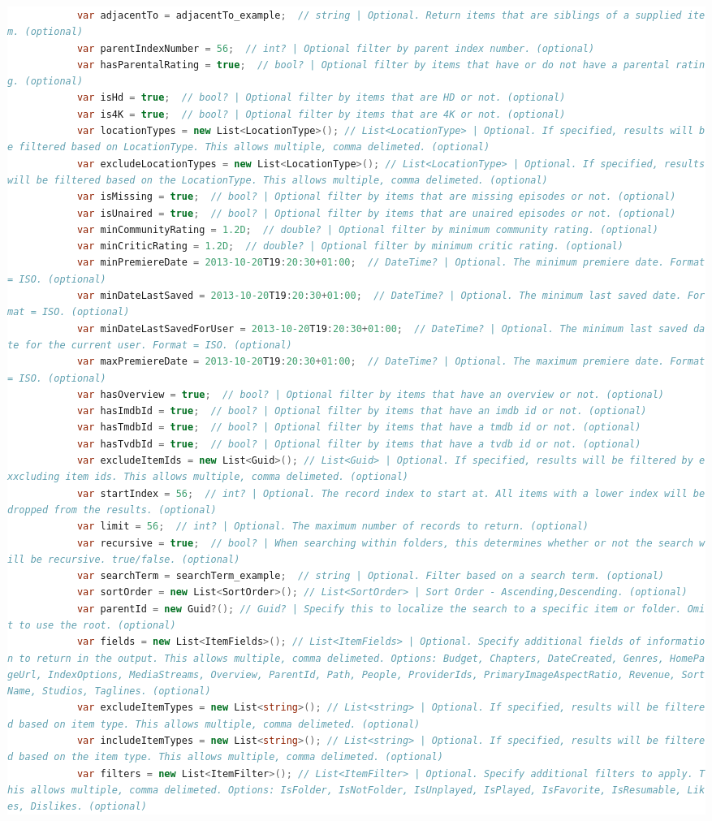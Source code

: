 ```csharp
            var adjacentTo = adjacentTo_example;  // string | Optional. Return items that are siblings of a supplied item. (optional) 
            var parentIndexNumber = 56;  // int? | Optional filter by parent index number. (optional) 
            var hasParentalRating = true;  // bool? | Optional filter by items that have or do not have a parental rating. (optional) 
            var isHd = true;  // bool? | Optional filter by items that are HD or not. (optional) 
            var is4K = true;  // bool? | Optional filter by items that are 4K or not. (optional) 
            var locationTypes = new List<LocationType>(); // List<LocationType> | Optional. If specified, results will be filtered based on LocationType. This allows multiple, comma delimeted. (optional) 
            var excludeLocationTypes = new List<LocationType>(); // List<LocationType> | Optional. If specified, results will be filtered based on the LocationType. This allows multiple, comma delimeted. (optional) 
            var isMissing = true;  // bool? | Optional filter by items that are missing episodes or not. (optional) 
            var isUnaired = true;  // bool? | Optional filter by items that are unaired episodes or not. (optional) 
            var minCommunityRating = 1.2D;  // double? | Optional filter by minimum community rating. (optional) 
            var minCriticRating = 1.2D;  // double? | Optional filter by minimum critic rating. (optional) 
            var minPremiereDate = 2013-10-20T19:20:30+01:00;  // DateTime? | Optional. The minimum premiere date. Format = ISO. (optional) 
            var minDateLastSaved = 2013-10-20T19:20:30+01:00;  // DateTime? | Optional. The minimum last saved date. Format = ISO. (optional) 
            var minDateLastSavedForUser = 2013-10-20T19:20:30+01:00;  // DateTime? | Optional. The minimum last saved date for the current user. Format = ISO. (optional) 
            var maxPremiereDate = 2013-10-20T19:20:30+01:00;  // DateTime? | Optional. The maximum premiere date. Format = ISO. (optional) 
            var hasOverview = true;  // bool? | Optional filter by items that have an overview or not. (optional) 
            var hasImdbId = true;  // bool? | Optional filter by items that have an imdb id or not. (optional) 
            var hasTmdbId = true;  // bool? | Optional filter by items that have a tmdb id or not. (optional) 
            var hasTvdbId = true;  // bool? | Optional filter by items that have a tvdb id or not. (optional) 
            var excludeItemIds = new List<Guid>(); // List<Guid> | Optional. If specified, results will be filtered by exxcluding item ids. This allows multiple, comma delimeted. (optional) 
            var startIndex = 56;  // int? | Optional. The record index to start at. All items with a lower index will be dropped from the results. (optional) 
            var limit = 56;  // int? | Optional. The maximum number of records to return. (optional) 
            var recursive = true;  // bool? | When searching within folders, this determines whether or not the search will be recursive. true/false. (optional) 
            var searchTerm = searchTerm_example;  // string | Optional. Filter based on a search term. (optional) 
            var sortOrder = new List<SortOrder>(); // List<SortOrder> | Sort Order - Ascending,Descending. (optional) 
            var parentId = new Guid?(); // Guid? | Specify this to localize the search to a specific item or folder. Omit to use the root. (optional) 
            var fields = new List<ItemFields>(); // List<ItemFields> | Optional. Specify additional fields of information to return in the output. This allows multiple, comma delimeted. Options: Budget, Chapters, DateCreated, Genres, HomePageUrl, IndexOptions, MediaStreams, Overview, ParentId, Path, People, ProviderIds, PrimaryImageAspectRatio, Revenue, SortName, Studios, Taglines. (optional) 
            var excludeItemTypes = new List<string>(); // List<string> | Optional. If specified, results will be filtered based on item type. This allows multiple, comma delimeted. (optional) 
            var includeItemTypes = new List<string>(); // List<string> | Optional. If specified, results will be filtered based on the item type. This allows multiple, comma delimeted. (optional) 
            var filters = new List<ItemFilter>(); // List<ItemFilter> | Optional. Specify additional filters to apply. This allows multiple, comma delimeted. Options: IsFolder, IsNotFolder, IsUnplayed, IsPlayed, IsFavorite, IsResumable, Likes, Dislikes. (optional) 
```